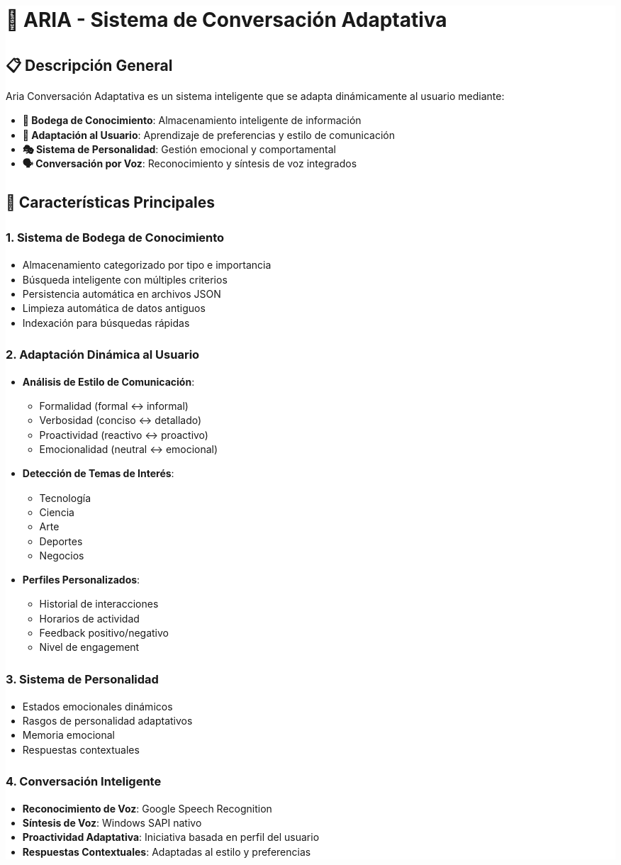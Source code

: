 # 🤖 ARIA - Sistema de Conversación Adaptativa

## 📋 Descripción General

Aria Conversación Adaptativa es un sistema inteligente que se adapta dinámicamente al usuario mediante:

- **🧠 Bodega de Conocimiento**: Almacenamiento inteligente de información
- **🎯 Adaptación al Usuario**: Aprendizaje de preferencias y estilo de comunicación
- **🎭 Sistema de Personalidad**: Gestión emocional y comportamental
- **🗣️ Conversación por Voz**: Reconocimiento y síntesis de voz integrados

## 🚀 Características Principales

### 1. Sistema de Bodega de Conocimiento
- Almacenamiento categorizado por tipo e importancia
- Búsqueda inteligente con múltiples criterios
- Persistencia automática en archivos JSON
- Limpieza automática de datos antiguos
- Indexación para búsquedas rápidas

### 2. Adaptación Dinámica al Usuario
- **Análisis de Estilo de Comunicación**:
  - Formalidad (formal ↔ informal)
  - Verbosidad (conciso ↔ detallado)
  - Proactividad (reactivo ↔ proactivo)
  - Emocionalidad (neutral ↔ emocional)

- **Detección de Temas de Interés**:
  - Tecnología
  - Ciencia
  - Arte
  - Deportes
  - Negocios

- **Perfiles Personalizados**:
  - Historial de interacciones
  - Horarios de actividad
  - Feedback positivo/negativo
  - Nivel de engagement

### 3. Sistema de Personalidad
- Estados emocionales dinámicos
- Rasgos de personalidad adaptativos
- Memoria emocional
- Respuestas contextuales

### 4. Conversación Inteligente
- **Reconocimiento de Voz**: Google Speech Recognition
- **Síntesis de Voz**: Windows SAPI nativo
- **Proactividad Adaptativa**: Iniciativa basada en perfil del usuario
- **Respuestas Contextuales**: Adaptadas al estilo y preferencias
